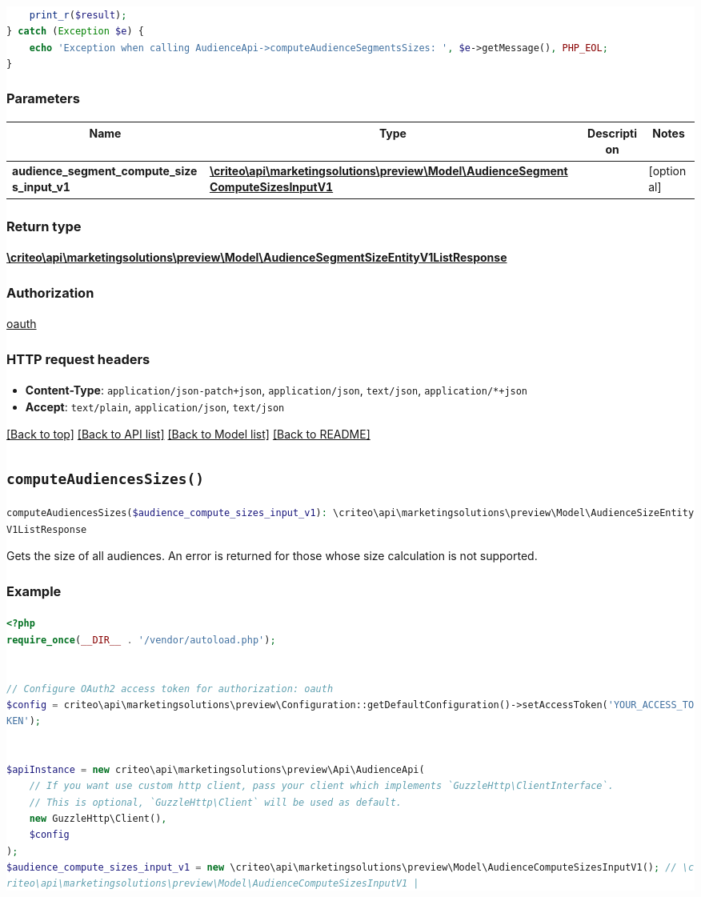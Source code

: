 ```php
    print_r($result);
} catch (Exception $e) {
    echo 'Exception when calling AudienceApi->computeAudienceSegmentsSizes: ', $e->getMessage(), PHP_EOL;
}
```

### Parameters

| Name | Type | Description  | Notes |
| ------------- | ------------- | ------------- | ------------- |
| **audience_segment_compute_sizes_input_v1** | [**\criteo\api\marketingsolutions\preview\Model\AudienceSegmentComputeSizesInputV1**](../Model/AudienceSegmentComputeSizesInputV1.md)|  | [optional] |

### Return type

[**\criteo\api\marketingsolutions\preview\Model\AudienceSegmentSizeEntityV1ListResponse**](../Model/AudienceSegmentSizeEntityV1ListResponse.md)

### Authorization

[oauth](../../README.md#oauth)

### HTTP request headers

- **Content-Type**: `application/json-patch+json`, `application/json`, `text/json`, `application/*+json`
- **Accept**: `text/plain`, `application/json`, `text/json`

[[Back to top]](#) [[Back to API list]](../../README.md#endpoints)
[[Back to Model list]](../../README.md#models)
[[Back to README]](../../README.md)

## `computeAudiencesSizes()`

```php
computeAudiencesSizes($audience_compute_sizes_input_v1): \criteo\api\marketingsolutions\preview\Model\AudienceSizeEntityV1ListResponse
```



Gets the size of all audiences. An error is returned for those whose size calculation is not supported.

### Example

```php
<?php
require_once(__DIR__ . '/vendor/autoload.php');


// Configure OAuth2 access token for authorization: oauth
$config = criteo\api\marketingsolutions\preview\Configuration::getDefaultConfiguration()->setAccessToken('YOUR_ACCESS_TOKEN');


$apiInstance = new criteo\api\marketingsolutions\preview\Api\AudienceApi(
    // If you want use custom http client, pass your client which implements `GuzzleHttp\ClientInterface`.
    // This is optional, `GuzzleHttp\Client` will be used as default.
    new GuzzleHttp\Client(),
    $config
);
$audience_compute_sizes_input_v1 = new \criteo\api\marketingsolutions\preview\Model\AudienceComputeSizesInputV1(); // \criteo\api\marketingsolutions\preview\Model\AudienceComputeSizesInputV1 | 

```